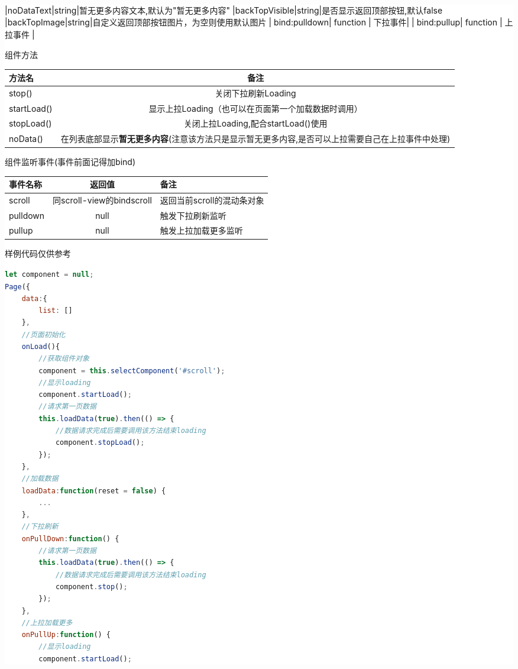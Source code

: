 |noDataText|string|暂无更多内容文本,默认为"暂无更多内容"
|backTopVisible|string|是否显示返回顶部按钮,默认false
|backTopImage|string|自定义返回顶部按钮图片，为空则使用默认图片
| bind:pulldown|   function | 下拉事件|
| bind:pullup|    function | 上拉事件 |

组件方法

| 	方法名     |   备注  	|
| :-------- | :--------:  |
| 	stop()		| 关闭下拉刷新Loading |
| 	startLoad()	|  显示上拉Loading（也可以在页面第一个加载数据时调用） |
| 	stopLoad() 	|关闭上拉Loading,配合startLoad()使用	|
| 	noData() 		| 在列表底部显示**暂无更多内容**(注意该方法只是显示暂无更多内容,是否可以上拉需要自己在上拉事件中处理)	|

组件监听事件(事件前面记得加bind)

| 	事件名称     	|   返回值  		|备注|
| :-------- | :--------: |:-- |
|	scroll	|同scroll-view的bindscroll	|返回当前scroll的混动条对象|
|	pulldown|null|触发下拉刷新监听|
|	pullup|null|触发上拉加载更多监听|

样例代码仅供参考
```javascript
let component = null;
Page({
	data:{
		list: []
	},
	//页面初始化
	onLoad(){
		//获取组件对象
		component = this.selectComponent('#scroll');
		//显示loading
		component.startLoad();
		//请求第一页数据
		this.loadData(true).then(() => {
			//数据请求完成后需要调用该方法结束loading
			component.stopLoad();
		});
	},
	//加载数据
	loadData:function(reset = false) {
		...
	},
	//下拉刷新
	onPullDown:function() {
		//请求第一页数据
		this.loadData(true).then(() => {
			//数据请求完成后需要调用该方法结束loading
			component.stop();
		});
	},
	//上拉加载更多
	onPullUp:function() {
		//显示loading
		component.startLoad();
```